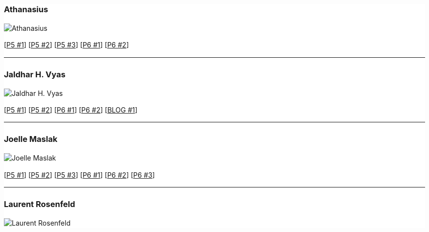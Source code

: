 ### Athanasius
![Athanasius](/images/team/athanasius.jpg)

[[P5 #1](https://github.com/manwar/perlweeklychallenge-club/blob/master/challenge-023/athanasius/perl5/ch-1.pl)]
[[P5 #2](https://github.com/manwar/perlweeklychallenge-club/blob/master/challenge-023/athanasius/perl5/ch-2.pl)]
[[P5 #3](https://github.com/manwar/perlweeklychallenge-club/blob/master/challenge-023/athanasius/perl5/ch-3.pl)]
[[P6 #1](https://github.com/manwar/perlweeklychallenge-club/blob/master/challenge-023/athanasius/perl6/ch-1.p6)]
[[P6 #2](https://github.com/manwar/perlweeklychallenge-club/blob/master/challenge-023/athanasius/perl6/ch-2.p6)]

***

### Jaldhar H. Vyas
![Jaldhar H. Vyas](/images/team/jaldhar_vyas.jpg)

[[P5 #1](https://github.com/manwar/perlweeklychallenge-club/blob/master/challenge-023/jaldhar-h-vyas/perl5/ch-1.pl)]
[[P5 #2](https://github.com/manwar/perlweeklychallenge-club/blob/master/challenge-023/jaldhar-h-vyas/perl5/ch-2.pl)]
[[P6 #1](https://github.com/manwar/perlweeklychallenge-club/blob/master/challenge-023/jaldhar-h-vyas/perl6/ch-1.p6)]
[[P6 #2](https://github.com/manwar/perlweeklychallenge-club/blob/master/challenge-023/jaldhar-h-vyas/perl6/ch-2.p6)]
[[BLOG #1](https://www.braincells.com/perl/2019/09/perl_weekly_challenge_week_23.html)]

***

### Joelle Maslak
![Joelle Maslak](/images/team/joelle_maslak.jpg)

[[P5 #1](https://github.com/manwar/perlweeklychallenge-club/blob/master/challenge-023/joelle-maslak/perl5/ch-1.pl)]
[[P5 #2](https://github.com/manwar/perlweeklychallenge-club/blob/master/challenge-023/joelle-maslak/perl5/ch-2.pl)]
[[P5 #3](https://github.com/manwar/perlweeklychallenge-club/blob/master/challenge-023/joelle-maslak/perl5/ch-3.pl)]
[[P6 #1](https://github.com/manwar/perlweeklychallenge-club/blob/master/challenge-023/joelle-maslak/perl6/ch-1.p6)]
[[P6 #2](https://github.com/manwar/perlweeklychallenge-club/blob/master/challenge-023/joelle-maslak/perl6/ch-2.p6)]
[[P6 #3](https://github.com/manwar/perlweeklychallenge-club/blob/master/challenge-023/joelle-maslak/perl6/ch-3.p6)]

***

### Laurent Rosenfeld
![Laurent Rosenfeld](/images/team/laurent_rosenfeld.jpg)
